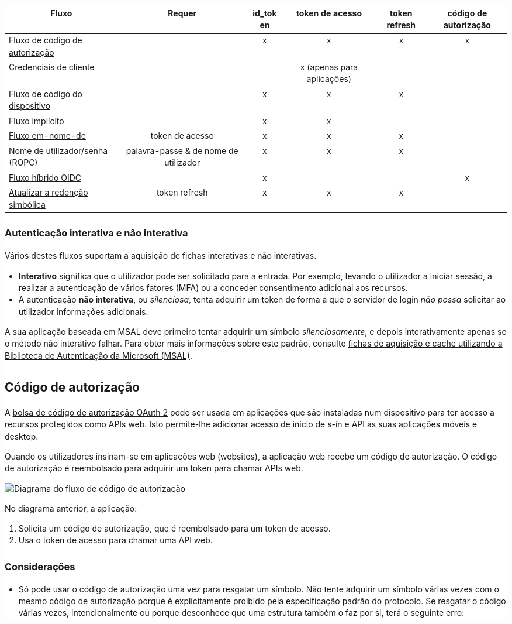 | Fluxo                                                                               | Requer            | id_token | token de acesso | token refresh | código de autorização |
|------------------------------------------------------------------------------------|:-------------------:|:--------:|:------------:|:-------------:|:------------------:|
| [Fluxo de código de autorização](v2-oauth2-auth-code-flow.md)                             |                     | x        | x            | x             | x                  |
| [Credenciais de cliente](v2-oauth2-client-creds-grant-flow.md)                         |                     |          | x (apenas para aplicações) |               |                    |
| [Fluxo de código do dispositivo](v2-oauth2-device-code.md)                                       |                     | x        | x            | x             |                    |
| [Fluxo implícito](v2-oauth2-implicit-grant-flow.md)                                  |                     | x        | x            |               |                    |
| [Fluxo em-nome-de](v2-oauth2-on-behalf-of-flow.md)                                | token de acesso        | x        | x            | x             |                    |
| [Nome de utilizador/senha](v2-oauth-ropc.md) (ROPC)                                       | palavra-passe & de nome de utilizador | x        | x            | x             |                    |
| [Fluxo híbrido OIDC](v2-protocols-oidc.md#protocol-diagram-access-token-acquisition) |                     | x        |              |               | x                  |
| [Atualizar a redenção simbólica](v2-oauth2-auth-code-flow.md#refresh-the-access-token)   | token refresh       | x        | x            | x             |                    |

### <a name="interactive-and-non-interactive-authentication"></a>Autenticação interativa e não interativa

Vários destes fluxos suportam a aquisição de fichas interativas e não interativas.

  - **Interativo** significa que o utilizador pode ser solicitado para a entrada. Por exemplo, levando o utilizador a iniciar sessão, a realizar a autenticação de vários fatores (MFA) ou a conceder consentimento adicional aos recursos.
  - A autenticação **não interativa**, ou *silenciosa,* tenta adquirir um token de forma a que o servidor de login *não possa* solicitar ao utilizador informações adicionais.

A sua aplicação baseada em MSAL deve primeiro tentar adquirir um símbolo *silenciosamente*, e depois interativamente apenas se o método não interativo falhar. Para obter mais informações sobre este padrão, consulte [fichas de aquisição e cache utilizando a Biblioteca de Autenticação da Microsoft (MSAL)](msal-acquire-cache-tokens.md).

## <a name="authorization-code"></a>Código de autorização

A [bolsa de código de autorização OAuth 2](v2-oauth2-auth-code-flow.md) pode ser usada em aplicações que são instaladas num dispositivo para ter acesso a recursos protegidos como APIs web. Isto permite-lhe adicionar acesso de início de s-in e API às suas aplicações móveis e desktop.

Quando os utilizadores insinam-se em aplicações web (websites), a aplicação web recebe um código de autorização. O código de autorização é reembolsado para adquirir um token para chamar APIs web.

![Diagrama do fluxo de código de autorização](media/msal-authentication-flows/authorization-code.png)

No diagrama anterior, a aplicação:

1. Solicita um código de autorização, que é reembolsado para um token de acesso.
2. Usa o token de acesso para chamar uma API web.

### <a name="considerations"></a>Considerações

- Só pode usar o código de autorização uma vez para resgatar um símbolo. Não tente adquirir um símbolo várias vezes com o mesmo código de autorização porque é explicitamente proibido pela especificação padrão do protocolo. Se resgatar o código várias vezes, intencionalmente ou porque desconhece que uma estrutura também o faz por si, terá o seguinte erro:
